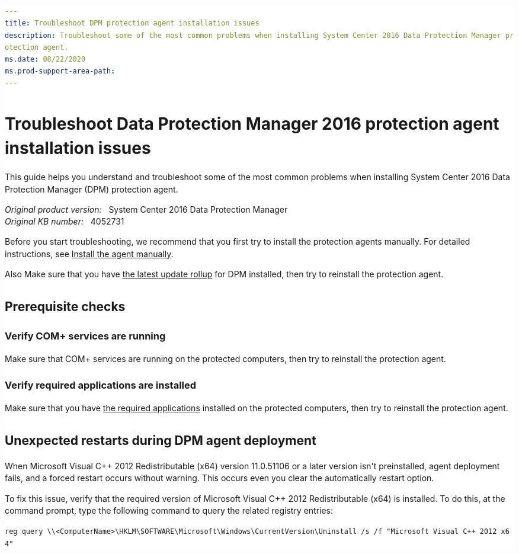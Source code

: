 ```yaml
---
title: Troubleshoot DPM protection agent installation issues
description: Troubleshoot some of the most common problems when installing System Center 2016 Data Protection Manager protection agent.
ms.date: 08/22/2020
ms.prod-support-area-path:
---
```

# Troubleshoot Data Protection Manager 2016 protection agent installation issues

This guide helps you understand and troubleshoot some of the most common problems when installing System Center 2016 Data Protection Manager (DPM) protection agent.

_Original product version:_ &nbsp; System Center 2016 Data Protection Manager  
_Original KB number:_ &nbsp; 4052731

Before you start troubleshooting, we recommend that you first try to install the protection agents manually. For detailed instructions, see [Install the agent manually](/system-center/dpm/deploy-dpm-protection-agent#BKMK_Manual).

Also Make sure that you have [the latest update rollup](/system-center/dpm/release-build-versions) for DPM installed, then try to reinstall the protection agent.

## Prerequisite checks

### Verify COM+ services are running

Make sure that COM+ services are running on the protected computers, then try to reinstall the protection agent.

### Verify required applications are installed

Make sure that you have [the required applications](/system-center/dpm/prepare-environment-for-dpm#protected-workloads) installed on the protected computers, then try to reinstall the protection agent.

## Unexpected restarts during DPM agent deployment

When Microsoft Visual C++ 2012 Redistributable (x64) version 11.0.51106 or a later version isn't preinstalled, agent deployment fails, and a forced restart occurs without warning. This occurs even you clear the automatically restart option.

To fix this issue, verify that the required version of Microsoft Visual C++ 2012 Redistributable (x64) is installed. To do this, at the command prompt, type the following command to query the related registry entries:

```console
reg query \\<ComputerName>\HKLM\SOFTWARE\Microsoft\Windows\CurrentVersion\Uninstall /s /f "Microsoft Visual C++ 2012 x64"
```
